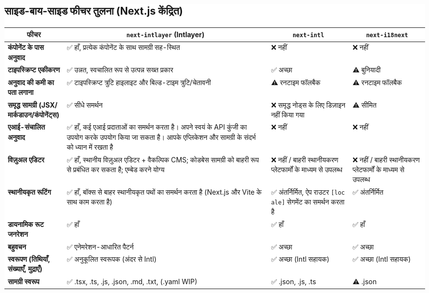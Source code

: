 
## साइड-बाय-साइड फीचर तुलना (Next.js केंद्रित)

| फीचर                                                   | `next-intlayer` (Intlayer)                                                                                                                                        | `next-intl`                                                                                                     | `next-i18next`                                                                                                  |
| ------------------------------------------------------ | ----------------------------------------------------------------------------------------------------------------------------------------------------------------- | --------------------------------------------------------------------------------------------------------------- | --------------------------------------------------------------------------------------------------------------- |
| **कंपोनेंट के पास अनुवाद**                             | ✅ हाँ, प्रत्येक कंपोनेंट के साथ सामग्री सह-स्थित                                                                                                                 | ❌ नहीं                                                                                                         | ❌ नहीं                                                                                                         |
| **टाइपस्क्रिप्ट एकीकरण**                               | ✅ उन्नत, स्वचालित रूप से उत्पन्न सख्त प्रकार                                                                                                                     | ✅ अच्छा                                                                                                        | ⚠️ बुनियादी                                                                                                     |
| **अनुवाद की कमी का पता लगाना**                         | ✅ टाइपस्क्रिप्ट त्रुटि हाइलाइट और बिल्ड-टाइम त्रुटि/चेतावनी                                                                                                      | ⚠️ रनटाइम फॉलबैक                                                                                                | ⚠️ रनटाइम फॉलबैक                                                                                                |
| **समृद्ध सामग्री (JSX/मार्कडाउन/कंपोनेंट्स)**          | ✅ सीधे समर्थन                                                                                                                                                    | ❌ समृद्ध नोड्स के लिए डिज़ाइन नहीं किया गया                                                                    | ⚠️ सीमित                                                                                                        |
| **एआई-संचालित अनुवाद**                                 | ✅ हाँ, कई एआई प्रदाताओं का समर्थन करता है। अपने स्वयं के API कुंजी का उपयोग करके उपयोग किया जा सकता है। आपके एप्लिकेशन और सामग्री के संदर्भ को ध्यान में रखता है | ❌ नहीं                                                                                                         | ❌ नहीं                                                                                                         |
| **विज़ुअल एडिटर**                                      | ✅ हाँ, स्थानीय विज़ुअल एडिटर + वैकल्पिक CMS; कोडबेस सामग्री को बाहरी रूप से प्रबंधित कर सकता है; एम्बेड करने योग्य                                               | ❌ नहीं / बाहरी स्थानीयकरण प्लेटफार्मों के माध्यम से उपलब्ध                                                     | ❌ नहीं / बाहरी स्थानीयकरण प्लेटफार्मों के माध्यम से उपलब्ध                                                     |
| **स्थानीयकृत रूटिंग**                                  | ✅ हाँ, बॉक्स से बाहर स्थानीयकृत पथों का समर्थन करता है (Next.js और Vite के साथ काम करता है)                                                                      | ✅ अंतर्निर्मित, ऐप राउटर `[locale]` सेगमेंट का समर्थन करता है                                                  | ✅ अंतर्निर्मित                                                                                                 |
| **डायनामिक रूट जनरेशन**                                | ✅ हाँ                                                                                                                                                            | ✅ हाँ                                                                                                          | ✅ हाँ                                                                                                          |
| **बहुवचन**                                             | ✅ एनेमरेशन-आधारित पैटर्न                                                                                                                                         | ✅ अच्छा                                                                                                        | ✅ अच्छा                                                                                                        |
| **स्वरूपण (तिथियाँ, संख्याएँ, मुद्राएँ)**              | ✅ अनुकूलित स्वरूपक (अंदर से Intl)                                                                                                                                | ✅ अच्छा (Intl सहायक)                                                                                           | ✅ अच्छा (Intl सहायक)                                                                                           |
| **सामग्री स्वरूप**                                     | ✅ .tsx, .ts, .js, .json, .md, .txt, (.yaml WIP)                                                                                                                  | ✅ .json, .js, .ts                                                                                              | ⚠️ .json                                                                                                        |